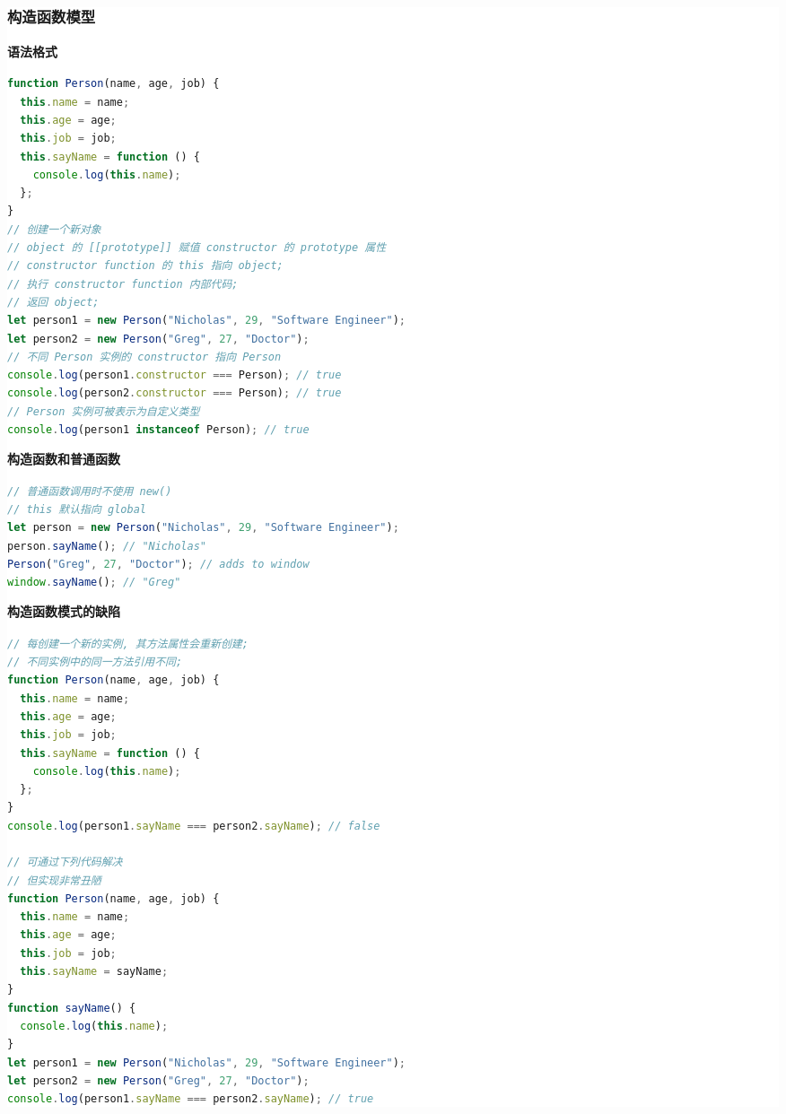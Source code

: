 ### 构造函数模型

**语法格式**

```typescript
function Person(name, age, job) {
  this.name = name;
  this.age = age;
  this.job = job;
  this.sayName = function () {
    console.log(this.name);
  };
}
// 创建一个新对象
// object 的 [[prototype]] 赋值 constructor 的 prototype 属性
// constructor function 的 this 指向 object;
// 执行 constructor function 内部代码;
// 返回 object;
let person1 = new Person("Nicholas", 29, "Software Engineer");
let person2 = new Person("Greg", 27, "Doctor");
// 不同 Person 实例的 constructor 指向 Person
console.log(person1.constructor === Person); // true
console.log(person2.constructor === Person); // true
// Person 实例可被表示为自定义类型
console.log(person1 instanceof Person); // true
```

**构造函数和普通函数**

```typescript
// 普通函数调用时不使用 new()
// this 默认指向 global
let person = new Person("Nicholas", 29, "Software Engineer");
person.sayName(); // "Nicholas"
Person("Greg", 27, "Doctor"); // adds to window
window.sayName(); // "Greg"
```

**构造函数模式的缺陷**

```typescript
// 每创建一个新的实例, 其方法属性会重新创建;
// 不同实例中的同一方法引用不同;
function Person(name, age, job) {
  this.name = name;
  this.age = age;
  this.job = job;
  this.sayName = function () {
    console.log(this.name);
  };
}
console.log(person1.sayName === person2.sayName); // false

// 可通过下列代码解决
// 但实现非常丑陋
function Person(name, age, job) {
  this.name = name;
  this.age = age;
  this.job = job;
  this.sayName = sayName;
}
function sayName() {
  console.log(this.name);
}
let person1 = new Person("Nicholas", 29, "Software Engineer");
let person2 = new Person("Greg", 27, "Doctor");
console.log(person1.sayName === person2.sayName); // true
```

  [nameKey]: "Matt",